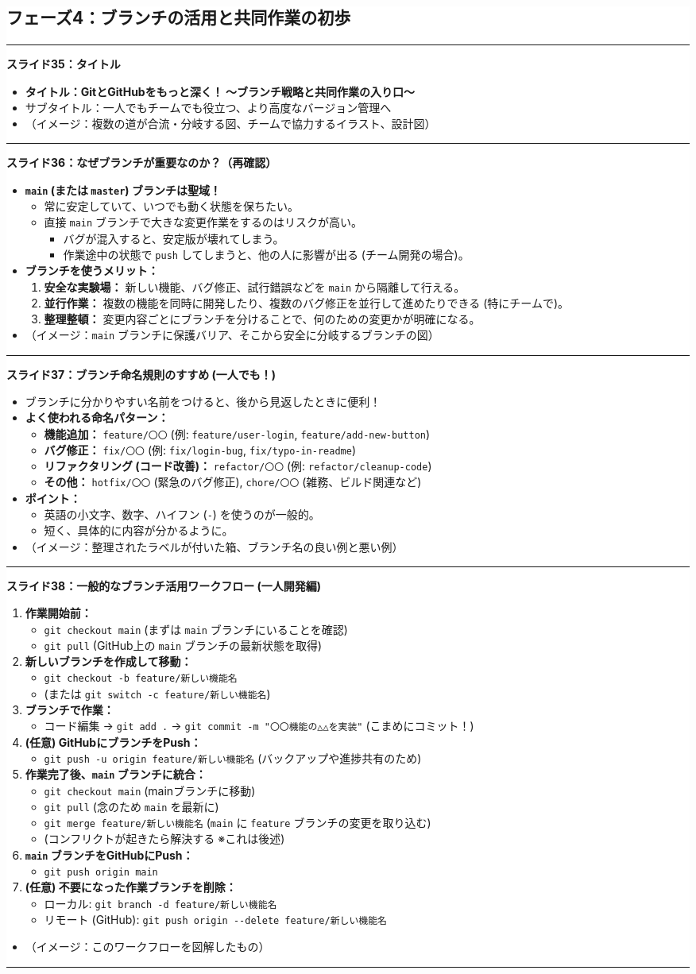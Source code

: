 ## フェーズ4：ブランチの活用と共同作業の初歩

---

**スライド35：タイトル**

*   **タイトル：GitとGitHubをもっと深く！ ～ブランチ戦略と共同作業の入り口～**
*   サブタイトル：一人でもチームでも役立つ、より高度なバージョン管理へ
*   （イメージ：複数の道が合流・分岐する図、チームで協力するイラスト、設計図）

---

**スライド36：なぜブランチが重要なのか？（再確認）**

*   **`main` (または `master`) ブランチは聖域！**
    *   常に安定していて、いつでも動く状態を保ちたい。
    *   直接 `main` ブランチで大きな変更作業をするのはリスクが高い。
        *   バグが混入すると、安定版が壊れてしまう。
        *   作業途中の状態で `push` してしまうと、他の人に影響が出る (チーム開発の場合)。
*   **ブランチを使うメリット：**
    1.  **安全な実験場：** 新しい機能、バグ修正、試行錯誤などを `main` から隔離して行える。
    2.  **並行作業：** 複数の機能を同時に開発したり、複数のバグ修正を並行して進めたりできる (特にチームで)。
    3.  **整理整頓：** 変更内容ごとにブランチを分けることで、何のための変更かが明確になる。
*   （イメージ：`main` ブランチに保護バリア、そこから安全に分岐するブランチの図）

---

**スライド37：ブランチ命名規則のすすめ (一人でも！)**

*   ブランチに分かりやすい名前をつけると、後から見返したときに便利！
*   **よく使われる命名パターン：**
    *   **機能追加：** `feature/〇〇` (例: `feature/user-login`, `feature/add-new-button`)
    *   **バグ修正：** `fix/〇〇` (例: `fix/login-bug`, `fix/typo-in-readme`)
    *   **リファクタリング (コード改善)：** `refactor/〇〇` (例: `refactor/cleanup-code`)
    *   **その他：** `hotfix/〇〇` (緊急のバグ修正), `chore/〇〇` (雑務、ビルド関連など)
*   **ポイント：**
    *   英語の小文字、数字、ハイフン (`-`) を使うのが一般的。
    *   短く、具体的に内容が分かるように。
*   （イメージ：整理されたラベルが付いた箱、ブランチ名の良い例と悪い例）

---

**スライド38：一般的なブランチ活用ワークフロー (一人開発編)**

1.  **作業開始前：**
    *   `git checkout main` (まずは `main` ブランチにいることを確認)
    *   `git pull` (GitHub上の `main` ブランチの最新状態を取得)
2.  **新しいブランチを作成して移動：**
    *   `git checkout -b feature/新しい機能名`
    *   (または `git switch -c feature/新しい機能名`)
3.  **ブランチで作業：**
    *   コード編集 → `git add .` → `git commit -m "〇〇機能の△△を実装"` (こまめにコミット！)
4.  **(任意) GitHubにブランチをPush：**
    *   `git push -u origin feature/新しい機能名` (バックアップや進捗共有のため)
5.  **作業完了後、`main` ブランチに統合：**
    *   `git checkout main` (mainブランチに移動)
    *   `git pull` (念のため `main` を最新に)
    *   `git merge feature/新しい機能名` (`main` に `feature` ブランチの変更を取り込む)
    *   (コンフリクトが起きたら解決する ※これは後述)
6.  **`main` ブランチをGitHubにPush：**
    *   `git push origin main`
7.  **(任意) 不要になった作業ブランチを削除：**
    *   ローカル: `git branch -d feature/新しい機能名`
    *   リモート (GitHub): `git push origin --delete feature/新しい機能名`
*   （イメージ：このワークフローを図解したもの）

---